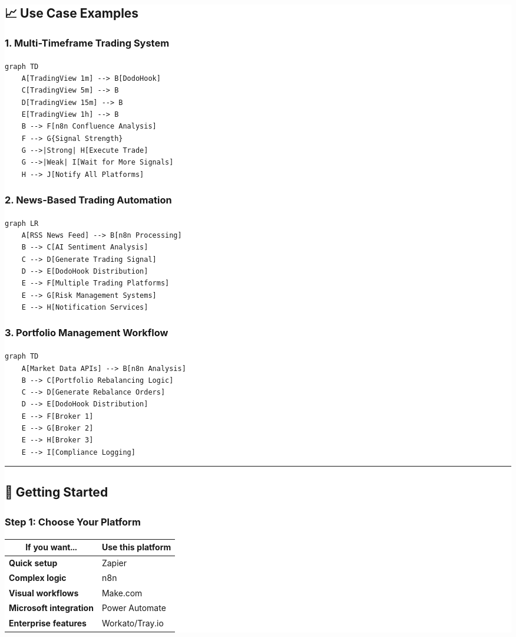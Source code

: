 
## 📈 Use Case Examples

### **1. Multi-Timeframe Trading System**

```mermaid
graph TD
    A[TradingView 1m] --> B[DodoHook]
    C[TradingView 5m] --> B
    D[TradingView 15m] --> B
    E[TradingView 1h] --> B
    B --> F[n8n Confluence Analysis]
    F --> G{Signal Strength}
    G -->|Strong| H[Execute Trade]
    G -->|Weak| I[Wait for More Signals]
    H --> J[Notify All Platforms]
```

### **2. News-Based Trading Automation**

```mermaid
graph LR
    A[RSS News Feed] --> B[n8n Processing]
    B --> C[AI Sentiment Analysis]
    C --> D[Generate Trading Signal]
    D --> E[DodoHook Distribution]
    E --> F[Multiple Trading Platforms]
    E --> G[Risk Management Systems]
    E --> H[Notification Services]
```

### **3. Portfolio Management Workflow**

```mermaid
graph TD
    A[Market Data APIs] --> B[n8n Analysis]
    B --> C[Portfolio Rebalancing Logic]
    C --> D[Generate Rebalance Orders]
    D --> E[DodoHook Distribution]
    E --> F[Broker 1]
    E --> G[Broker 2]
    E --> H[Broker 3]
    E --> I[Compliance Logging]
```

---

## 🚀 Getting Started

### **Step 1: Choose Your Platform**

| If you want... | Use this platform |
|----------------|-------------------|
| **Quick setup** | Zapier |
| **Complex logic** | n8n |
| **Visual workflows** | Make.com |
| **Microsoft integration** | Power Automate |
| **Enterprise features** | Workato/Tray.io |

